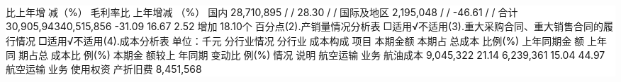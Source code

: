 比上年增
减（%）
毛利率比
上年增减
（%）
国内
28,710,895
/
/
28.30
/
/
国际及地区
2,195,048
/
/
-46.61
/
/
合计
30,905,94340,515,856
-31.09
16.67
2.52
增加
18.10个
百分点(2).产销量情况分析表
□适用√不适用(3).重大采购合同、重大销售合同的履行情况
□适用√不适用(4).成本分析表
单位：千元
分行业情况
分行业
成本构成
项目
本期金额
本期占
总成本
比例(%)
上年同期金
额
上年同
期占总
成本比
例(%)
本期金
额较上
年同期
变动比
例(%)
情况
说明
航空运输
业务
航油成本
9,045,322
21.14
6,239,361
15.04
44.97
航空运输
业务
使用权资
产折旧费
8,451,568